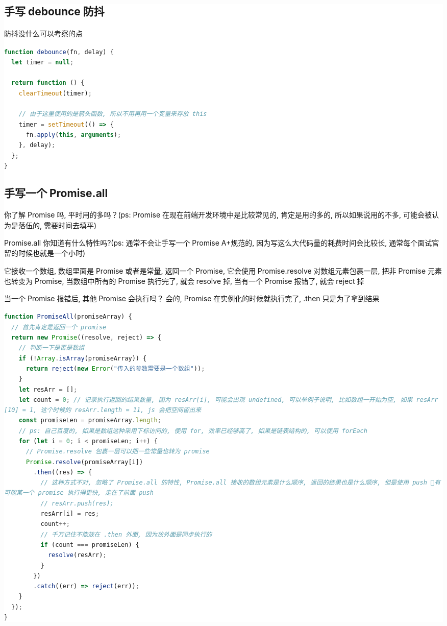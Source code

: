 ## 手写 debounce 防抖

防抖没什么可以考察的点

```js
function debounce(fn, delay) {
  let timer = null;

  return function () {
    clearTimeout(timer);

    // 由于这里使用的是箭头函数, 所以不用再用一个变量来存放 this
    timer = setTimeout(() => {
      fn.apply(this, arguments);
    }, delay);
  };
}
```

## 手写一个 Promise.all

你了解 Promise 吗, 平时用的多吗？(ps: Promise 在现在前端开发环境中是比较常见的, 肯定是用的多的, 所以如果说用的不多, 可能会被认为是落伍的, 需要时间去填平)

Promise.all 你知道有什么特性吗?(ps: 通常不会让手写一个 Promise A+规范的, 因为写这么大代码量的耗费时间会比较长, 通常每个面试官留的时候也就是一个小时)

它接收一个数组, 数组里面是 Promise 或者是常量, 返回一个 Promise, 它会使用 Promise.resolve 对数组元素包裹一层, 把非 Promise 元素也转变为 Promise, 当数组中所有的 Promise 执行完了, 就会 resolve 掉, 当有一个 Promise 报错了, 就会 reject 掉

当一个 Promise 报错后, 其他 Promise 会执行吗？
会的, Promise 在实例化的时候就执行完了, .then 只是为了拿到结果

```js
function PromiseAll(promiseArray) {
  // 首先肯定是返回一个 promise
  return new Promise((resolve, reject) => {
    // 判断一下是否是数组
    if (!Array.isArray(promiseArray)) {
      return reject(new Error("传入的参数需要是一个数组"));
    }
    let resArr = [];
    let count = 0; // 记录执行返回的结果数量, 因为 resArr[i], 可能会出现 undefined, 可以举例子说明, 比如数组一开始为空, 如果 resArr[10] = 1, 这个时候的 resArr.length = 11, js 会把空间留出来
    const promiseLen = promiseArray.length;
    // ps: 自己百度的, 如果是数组这种采用下标访问的, 使用 for, 效率已经够高了, 如果是链表结构的, 可以使用 forEach
    for (let i = 0; i < promiseLen; i++) {
      // Promise.resolve 包裹一层可以把一些常量也转为 promise
      Promise.resolve(promiseArray[i])
        .then((res) => {
          // 这种方式不对, 忽略了 Promise.all 的特性, Promise.all 接收的数组元素是什么顺序, 返回的结果也是什么顺序, 但是使用 push 有可能某一个 promise 执行得更快, 走在了前面 push
          // resArr.push(res);
          resArr[i] = res;
          count++;
          // 千万记住不能放在 .then 外面, 因为放外面是同步执行的
          if (count === promiseLen) {
            resolve(resArr);
          }
        })
        .catch((err) => reject(err));
    }
  });
}
```
